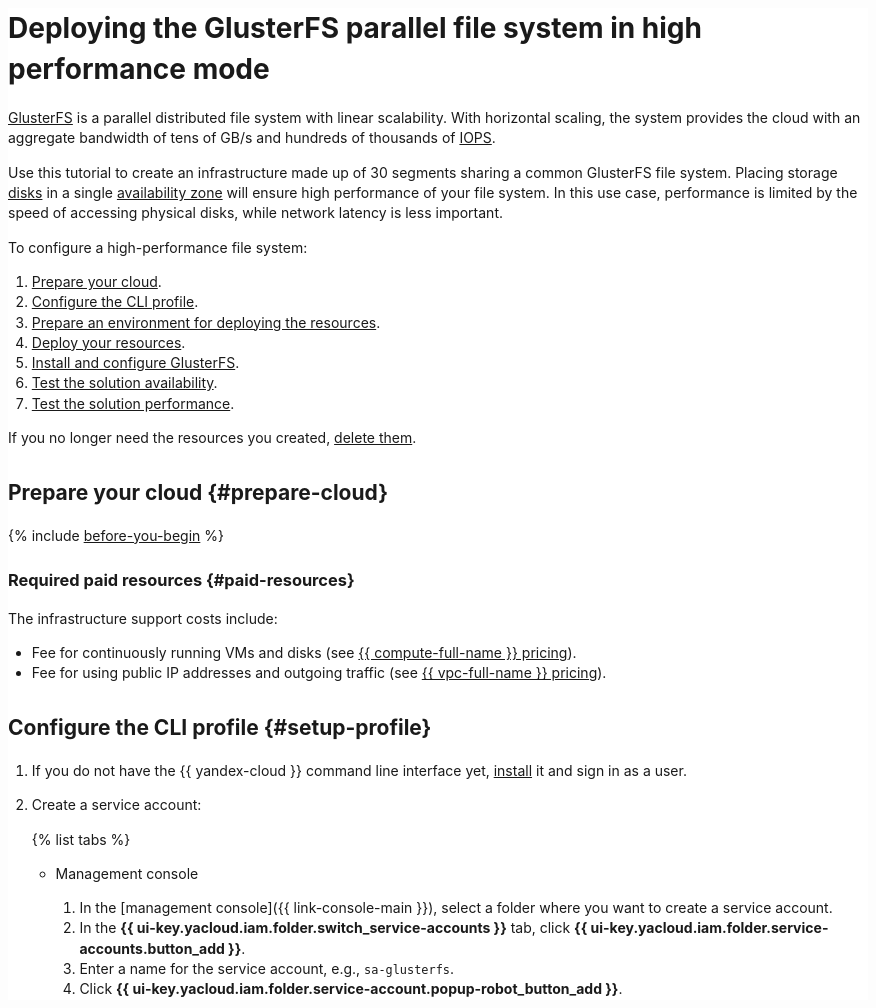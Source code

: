# Deploying the GlusterFS parallel file system in high performance mode

[GlusterFS](https://ru.wikipedia.org/wiki/GlusterFS) is a parallel distributed file system with linear scalability. With horizontal scaling, the system provides the cloud with an aggregate bandwidth of tens of GB/s and hundreds of thousands of [IOPS](https://ru.wikipedia.org/wiki/IOPS).

Use this tutorial to create an infrastructure made up of 30 segments sharing a common GlusterFS file system. Placing storage [disks](../../compute/concepts/disk.md) in a single [availability zone](../../overview/concepts/geo-scope.md) will ensure high performance of your file system. In this use case, performance is limited by the speed of accessing physical disks, while network latency is less important.

To configure a high-performance file system:

1. [Prepare your cloud](#prepare-cloud).
1. [Configure the CLI profile](#setup-profile).
1. [Prepare an environment for deploying the resources](#setup-environment).
1. [Deploy your resources](#deploy-resources).
1. [Install and configure GlusterFS](#install-glusterfs).
1. [Test the solution availability](#test-glusterfs).
1. [Test the solution performance](#test-glusterfs-performance).

If you no longer need the resources you created, [delete them](#clear-out).

## Prepare your cloud {#prepare-cloud}

{% include [before-you-begin](../../_tutorials/_tutorials_includes/before-you-begin.md) %}


### Required paid resources {#paid-resources}

The infrastructure support costs include:

* Fee for continuously running VMs and disks (see [{{ compute-full-name }} pricing](../../compute/pricing.md)).
* Fee for using public IP addresses and outgoing traffic (see [{{ vpc-full-name }} pricing](../../vpc/pricing.md)).


## Configure the CLI profile {#setup-profile}

1. If you do not have the {{ yandex-cloud }} command line interface yet, [install](../../cli/quickstart.md) it and sign in as a user.
1. Create a service account:

   {% list tabs %}

   - Management console

      1. In the [management console]({{ link-console-main }}), select a folder where you want to create a service account.
      1. In the **{{ ui-key.yacloud.iam.folder.switch_service-accounts }}** tab, click **{{ ui-key.yacloud.iam.folder.service-accounts.button_add }}**.
      1. Enter a name for the service account, e.g., `sa-glusterfs`.
      1. Click **{{ ui-key.yacloud.iam.folder.service-account.popup-robot_button_add }}**.
